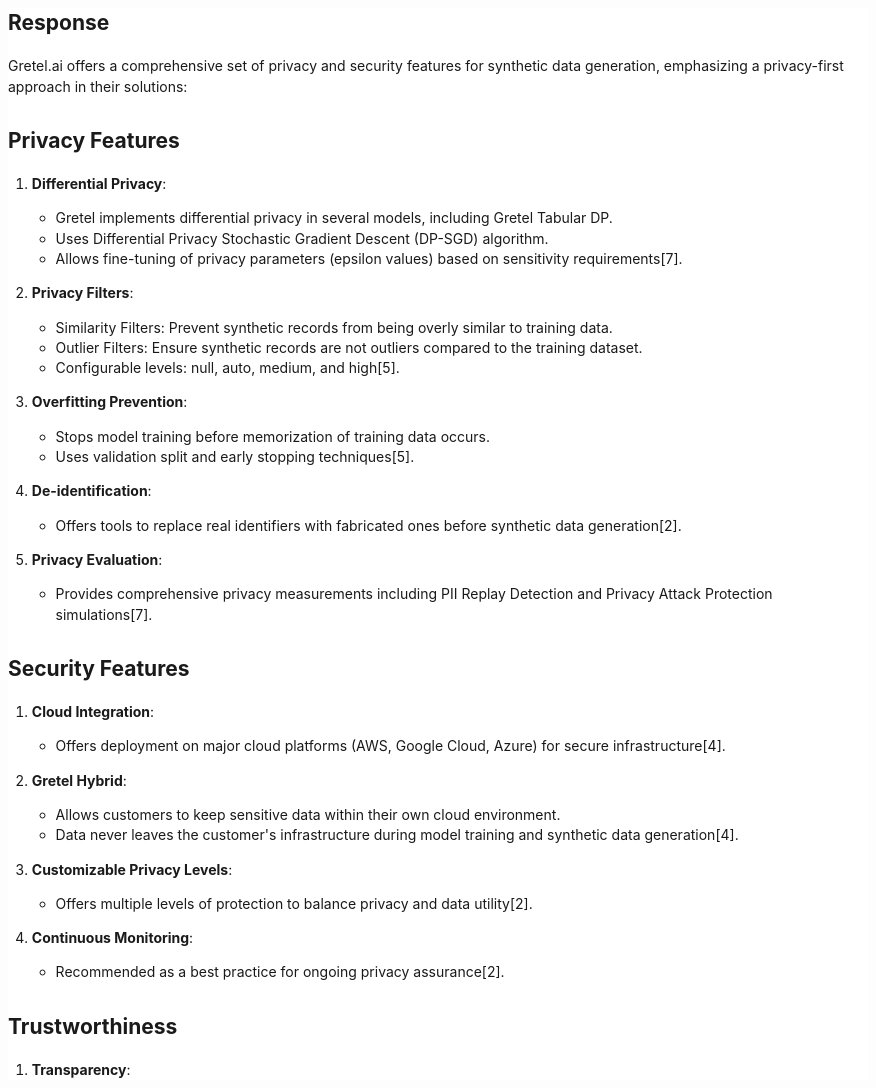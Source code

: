## Response

Gretel.ai offers a comprehensive set of privacy and security features for synthetic data generation, emphasizing a privacy-first approach in their solutions:

## Privacy Features

1. **Differential Privacy**:

   - Gretel implements differential privacy in several models, including Gretel Tabular DP.
   - Uses Differential Privacy Stochastic Gradient Descent (DP-SGD) algorithm.
   - Allows fine-tuning of privacy parameters (epsilon values) based on sensitivity requirements[7].

2. **Privacy Filters**:

   - Similarity Filters: Prevent synthetic records from being overly similar to training data.
   - Outlier Filters: Ensure synthetic records are not outliers compared to the training dataset.
   - Configurable levels: null, auto, medium, and high[5].

3. **Overfitting Prevention**:

   - Stops model training before memorization of training data occurs.
   - Uses validation split and early stopping techniques[5].

4. **De-identification**:

   - Offers tools to replace real identifiers with fabricated ones before synthetic data generation[2].

5. **Privacy Evaluation**:
   - Provides comprehensive privacy measurements including PII Replay Detection and Privacy Attack Protection simulations[7].

## Security Features

1. **Cloud Integration**:

   - Offers deployment on major cloud platforms (AWS, Google Cloud, Azure) for secure infrastructure[4].

2. **Gretel Hybrid**:

   - Allows customers to keep sensitive data within their own cloud environment.
   - Data never leaves the customer's infrastructure during model training and synthetic data generation[4].

3. **Customizable Privacy Levels**:

   - Offers multiple levels of protection to balance privacy and data utility[2].

4. **Continuous Monitoring**:
   - Recommended as a best practice for ongoing privacy assurance[2].

## Trustworthiness

1. **Transparency**:

